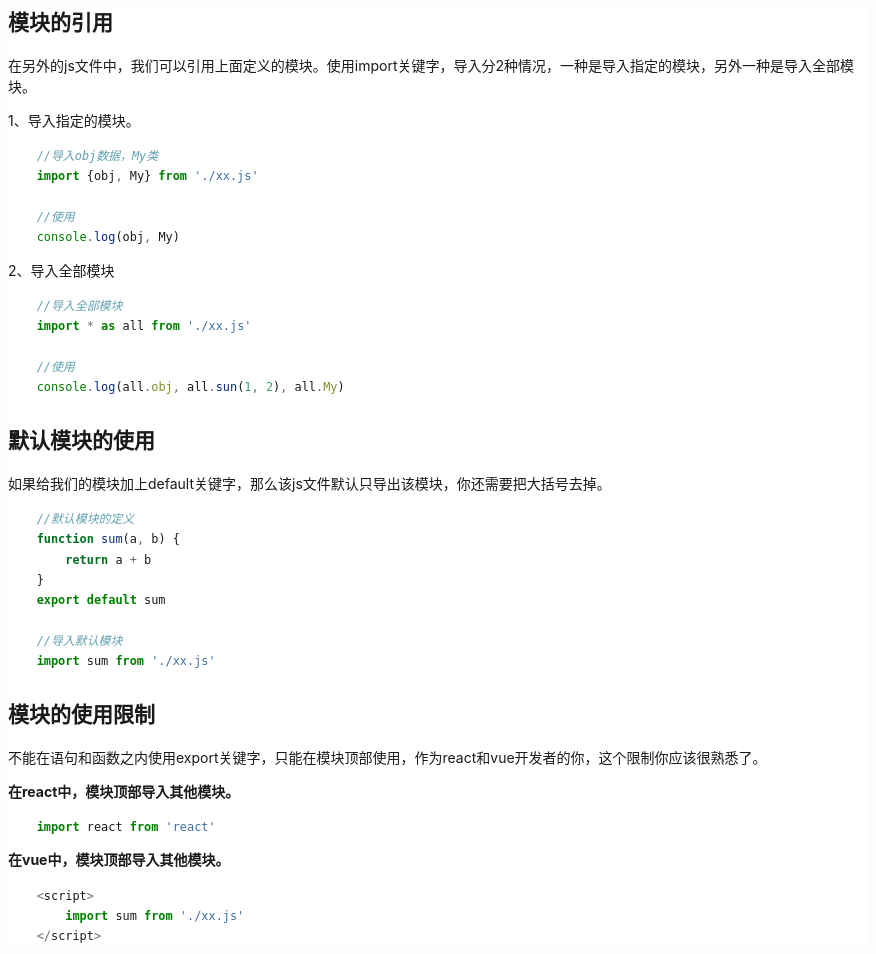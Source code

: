 ## 模块的引用

在另外的js文件中，我们可以引用上面定义的模块。使用import关键字，导入分2种情况，一种是导入指定的模块，另外一种是导入全部模块。

1、导入指定的模块。

```javascript
    //导入obj数据，My类
    import {obj, My} from './xx.js'
    
    //使用
    console.log(obj, My)
```

2、导入全部模块

```javascript
    //导入全部模块
    import * as all from './xx.js'
    
    //使用
    console.log(all.obj, all.sun(1, 2), all.My)
```

## 默认模块的使用

如果给我们的模块加上default关键字，那么该js文件默认只导出该模块，你还需要把大括号去掉。

```javascript
    //默认模块的定义
    function sum(a, b) {
        return a + b
    }
    export default sum
    
    //导入默认模块
    import sum from './xx.js'
```

## 模块的使用限制

不能在语句和函数之内使用export关键字，只能在模块顶部使用，作为react和vue开发者的你，这个限制你应该很熟悉了。

**在react中，模块顶部导入其他模块。**

```javascript
    import react from 'react'
```

**在vue中，模块顶部导入其他模块。**

```javascript
    <script>
        import sum from './xx.js'
    </script>
```
